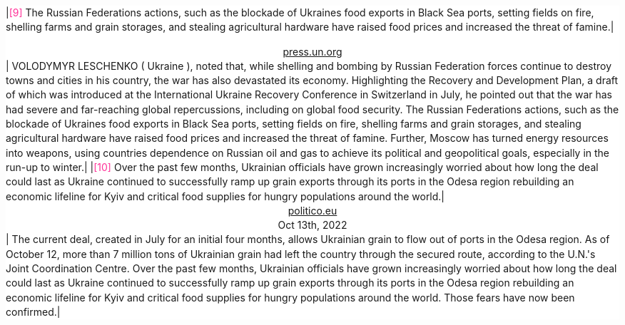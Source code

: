 |<font id="9" color=#FF3399>[9]</font> The Russian Federations actions, such as the blockade of Ukraines food exports in Black Sea ports, setting fields on fire, shelling farms and grain storages, and stealing agricultural hardware have raised food prices and increased the threat of famine.|<div style="display: flex; justify-content: center; align-items: center; flex-direction: column;"><a href="" target="_blank"><ClientOnly><BiasChart bias="N/A" /></ClientOnly></a><div><a href="https://press.un.org/en/2022/gaef3566.doc.htm" target="_blank">press.un.org</a></div><div></div><div></div></div>| VOLODYMYR LESCHENKO ( Ukraine ), noted that, while shelling and bombing by Russian Federation forces continue to destroy towns and cities in his country, the war has also devastated its economy. Highlighting the Recovery and Development Plan, a draft of which was introduced at the International Ukraine Recovery Conference in Switzerland in July, he pointed out that the war has had severe and far-reaching global repercussions, including on global food security. The Russian Federations actions, such as the blockade of Ukraines food exports in Black Sea ports, setting fields on fire, shelling farms and grain storages, and stealing agricultural hardware have raised food prices and increased the threat of famine. Further, Moscow has turned energy resources into weapons, using countries dependence on Russian oil and gas to achieve its political and geopolitical goals, especially in the run-up to winter.|
|<font id="10" color=#FF3399>[10]</font> Over the past few months, Ukrainian officials have grown increasingly worried about how long the deal could last as Ukraine continued to successfully ramp up grain exports through its ports in the Odesa region rebuilding an economic lifeline for Kyiv and critical food supplies for hungry populations around the world.|<div style="display: flex; justify-content: center; align-items: center; flex-direction: column;"><a href="" target="_blank"><ClientOnly><BiasChart bias="N/A" /></ClientOnly></a><div><a href="https://www.politico.eu/article/moscow-threatens-to-exit-black-sea-grain-deal/" target="_blank">politico.eu</a></div><div></div><div>Oct 13th, 2022</div></div>| The current deal, created in July for an initial four months, allows Ukrainian grain to flow out of ports in the Odesa region. As of October 12, more than 7 million tons of Ukrainian grain had left the country through the secured route, according to the U.N.'s Joint Coordination Centre. Over the past few months, Ukrainian officials have grown increasingly worried about how long the deal could last as Ukraine continued to successfully ramp up grain exports through its ports in the Odesa region rebuilding an economic lifeline for Kyiv and critical food supplies for hungry populations around the world. Those fears have now been confirmed.|
